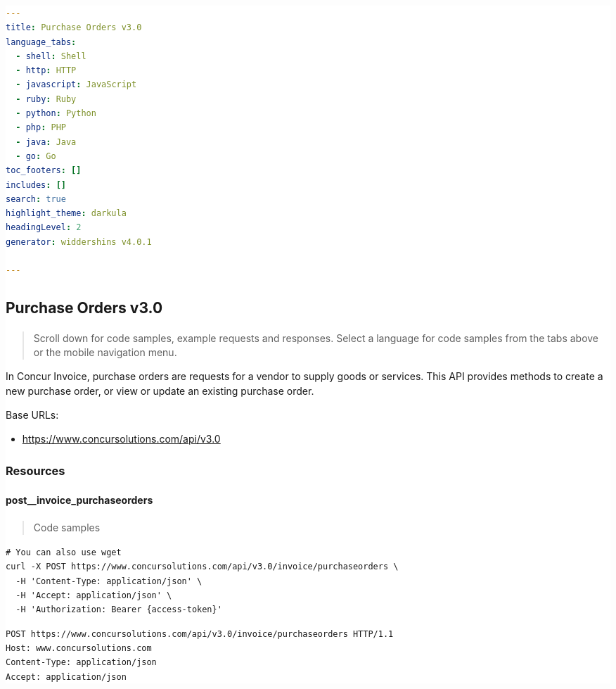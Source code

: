 ```yaml
---
title: Purchase Orders v3.0
language_tabs:
  - shell: Shell
  - http: HTTP
  - javascript: JavaScript
  - ruby: Ruby
  - python: Python
  - php: PHP
  - java: Java
  - go: Go
toc_footers: []
includes: []
search: true
highlight_theme: darkula
headingLevel: 2
generator: widdershins v4.0.1

---
```


<h2 id="purchase-orders">Purchase Orders v3.0</h2>

> Scroll down for code samples, example requests and responses. Select a language for code samples from the tabs above or the mobile navigation menu.

In Concur Invoice, purchase orders are requests for a vendor to supply goods or services. This API provides methods to create a new purchase order, or view or update an existing purchase order.

Base URLs:

* <a href="https://www.concursolutions.com/api/v3.0">https://www.concursolutions.com/api/v3.0</a>





    

    

<h3 id="purchase-orders-resources">Resources</h3>

#### post__invoice_purchaseorders

> Code samples

```shell
# You can also use wget
curl -X POST https://www.concursolutions.com/api/v3.0/invoice/purchaseorders \
  -H 'Content-Type: application/json' \
  -H 'Accept: application/json' \
  -H 'Authorization: Bearer {access-token}'

```

```http
POST https://www.concursolutions.com/api/v3.0/invoice/purchaseorders HTTP/1.1
Host: www.concursolutions.com
Content-Type: application/json
Accept: application/json

```
